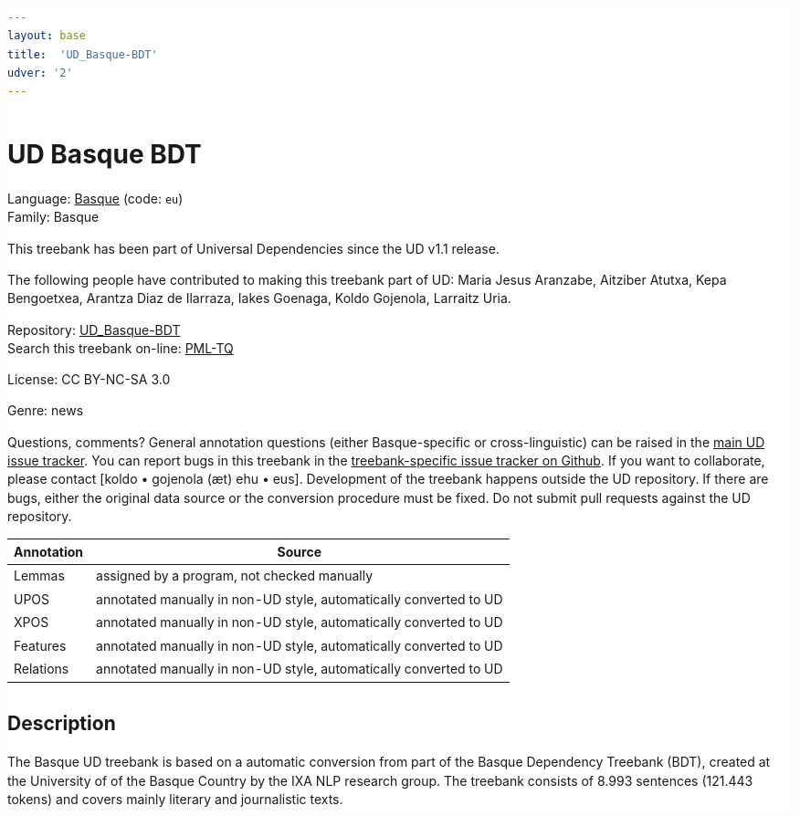 ```yaml
---
layout: base
title:  'UD_Basque-BDT'
udver: '2'
---
```




# UD Basque BDT

Language: [Basque](../eu/overview/eu-hub.html) (code: `eu`)<br/>
Family: Basque

This treebank has been part of Universal Dependencies since the UD v1.1 release.

The following people have contributed to making this treebank part of UD: Maria Jesus Aranzabe, Aitziber Atutxa, Kepa Bengoetxea, Arantza Diaz de Ilarraza, Iakes Goenaga, Koldo Gojenola, Larraitz Uria.

Repository: [UD_Basque-BDT](https://github.com/UniversalDependencies/UD_Basque-BDT)<br />
Search this treebank on-line: [PML-TQ](https://lindat.mff.cuni.cz/services/pmltq/#!/treebank/udeu_bdt)

License: CC BY-NC-SA 3.0

Genre: news

Questions, comments?
General annotation questions (either Basque-specific or cross-linguistic) can be raised in the [main UD issue tracker](https://github.com/UniversalDependencies/docs/issues).
You can report bugs in this treebank in the [treebank-specific issue tracker on Github](https://github.com/UniversalDependencies/UD_Basque-BDT/issues).
If you want to collaborate, please contact [koldo&nbsp;•&nbsp;gojenola&nbsp;(æt)&nbsp;ehu&nbsp;•&nbsp;eus].
Development of the treebank happens outside the UD repository.
If there are bugs, either the original data source or the conversion procedure must be fixed.
Do not submit pull requests against the UD repository.

| Annotation | Source |
|------------|--------|
| Lemmas | assigned by a program, not checked manually |
| UPOS | annotated manually in non-UD style, automatically converted to UD |
| XPOS | annotated manually in non-UD style, automatically converted to UD |
| Features | annotated manually in non-UD style, automatically converted to UD |
| Relations | annotated manually in non-UD style, automatically converted to UD |

## Description

The Basque UD treebank is based on a automatic conversion from part of the Basque Dependency Treebank (BDT), created at the University of of the Basque Country by the IXA NLP research group. The treebank consists of 8.993 sentences (121.443 tokens) and covers mainly literary and journalistic texts.
